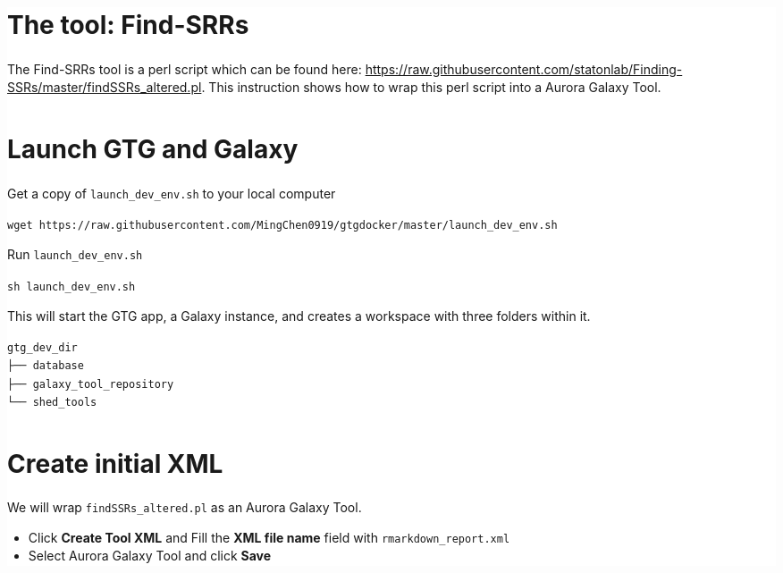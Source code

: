 
# The tool: Find-SRRs

The Find-SRRs tool is a perl script which can be found here: https://raw.githubusercontent.com/statonlab/Finding-SSRs/master/findSSRs_altered.pl. This instruction shows how to wrap this perl script into a Aurora Galaxy Tool.

# Launch GTG and Galaxy

Get a copy of `launch_dev_env.sh` to your local computer

```
wget https://raw.githubusercontent.com/MingChen0919/gtgdocker/master/launch_dev_env.sh
```

Run `launch_dev_env.sh`

```
sh launch_dev_env.sh
```

This will start the GTG app, a Galaxy instance, and creates a workspace with three folders within it.

```
gtg_dev_dir
├── database
├── galaxy_tool_repository
└── shed_tools
```

# Create initial XML

We will wrap `findSSRs_altered.pl` as an Aurora Galaxy Tool. 

* Click **Create Tool XML** and Fill the **XML file name** field with `rmarkdown_report.xml`
* Select Aurora Galaxy Tool and click **Save**
